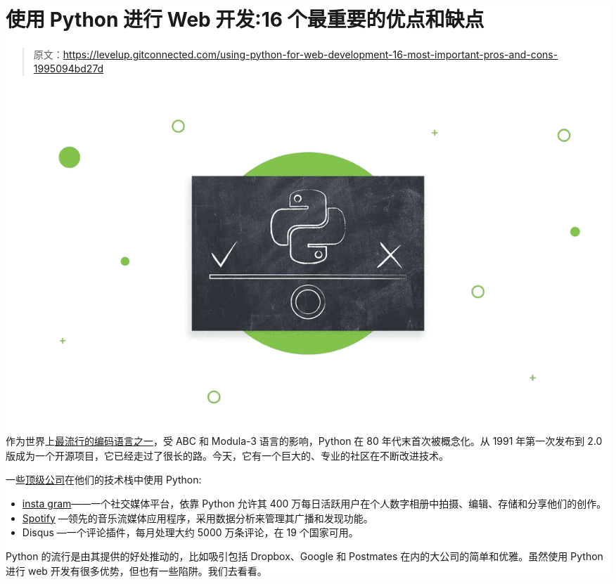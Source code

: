 # 使用 Python 进行 Web 开发:16 个最重要的优点和缺点

> 原文：<https://levelup.gitconnected.com/using-python-for-web-development-16-most-important-pros-and-cons-1995094bd27d>

![](img/28a0a9464ab94807777bcd552dcff3f1.png)

作为世界上[最流行的编码语言之一](https://stackoverflow.blog/2017/09/06/incredible-growth-python/)，受 ABC 和 Modula-3 语言的影响，Python 在 80 年代末首次被概念化。从 1991 年第一次发布到 2.0 版成为一个开源项目，它已经走过了很长的路。今天，它有一个巨大的、专业的社区在不断改进技术。

一些[顶级公司](https://djangostars.com/blog/top-seven-apps-built-python/?utm_source=levelup.gitconnected.com&utm_medium=medium&utm_campaign=16%20python%20pros%20and%20cons&utm_content=top%20companies)在他们的技术栈中使用 Python:

*   [insta gram](https://www.instagram.com/?hl=en)——一个社交媒体平台，依靠 Python 允许其 400 万每日活跃用户在个人数字相册中拍摄、编辑、存储和分享他们的创作。
*   [Spotify](https://www.spotify.com/) —领先的音乐流媒体应用程序，采用数据分析来管理其广播和发现功能。
*   Disqus —一个评论插件，每月处理大约 5000 万条评论，在 19 个国家可用。

Python 的流行是由其提供的好处推动的，比如吸引包括 Dropbox、Google 和 Postmates 在内的大公司的简单和优雅。虽然使用 Python 进行 web 开发有很多优势，但也有一些陷阱。我们去看看。
